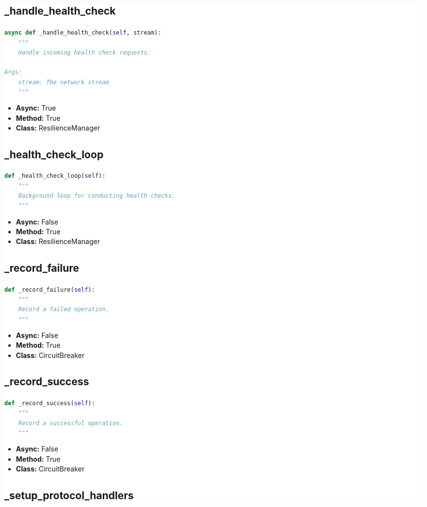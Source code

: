 ## _handle_health_check

```python
async def _handle_health_check(self, stream):
    """
    Handle incoming health check requests.

Args:
    stream: The network stream
    """
```
* **Async:** True
* **Method:** True
* **Class:** ResilienceManager

## _health_check_loop

```python
def _health_check_loop(self):
    """
    Background loop for conducting health checks.
    """
```
* **Async:** False
* **Method:** True
* **Class:** ResilienceManager

## _record_failure

```python
def _record_failure(self):
    """
    Record a failed operation.
    """
```
* **Async:** False
* **Method:** True
* **Class:** CircuitBreaker

## _record_success

```python
def _record_success(self):
    """
    Record a successful operation.
    """
```
* **Async:** False
* **Method:** True
* **Class:** CircuitBreaker

## _setup_protocol_handlers
